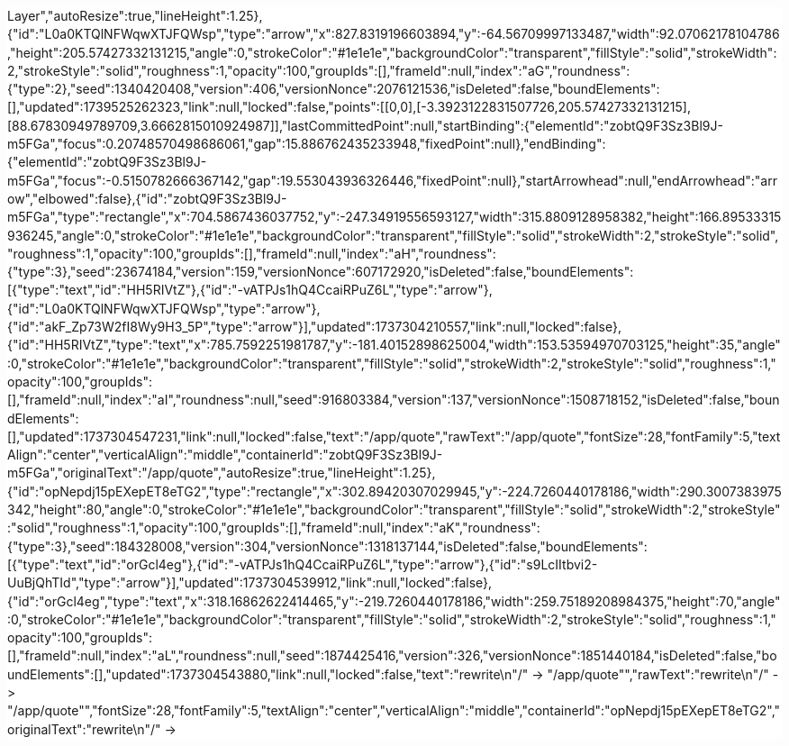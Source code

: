 Layer","autoResize":true,"lineHeight":1.25},{"id":"L0a0KTQlNFWqwXTJFQWsp","type":"arrow","x":827.8319196603894,"y":-64.56709997133487,"width":92.07062178104786,"height":205.57427332131215,"angle":0,"strokeColor":"#1e1e1e","backgroundColor":"transparent","fillStyle":"solid","strokeWidth":2,"strokeStyle":"solid","roughness":1,"opacity":100,"groupIds":[],"frameId":null,"index":"aG","roundness":{"type":2},"seed":1340420408,"version":406,"versionNonce":2076121536,"isDeleted":false,"boundElements":[],"updated":1739525262323,"link":null,"locked":false,"points":[[0,0],[-3.3923122831507726,205.57427332131215],[88.67830949789709,3.6662815010924987]],"lastCommittedPoint":null,"startBinding":{"elementId":"zobtQ9F3Sz3Bl9J-m5FGa","focus":0.20748570498686061,"gap":15.886762435233948,"fixedPoint":null},"endBinding":{"elementId":"zobtQ9F3Sz3Bl9J-m5FGa","focus":-0.5150782666367142,"gap":19.553043936326446,"fixedPoint":null},"startArrowhead":null,"endArrowhead":"arrow","elbowed":false},{"id":"zobtQ9F3Sz3Bl9J-m5FGa","type":"rectangle","x":704.5867436037752,"y":-247.34919556593127,"width":315.8809128958382,"height":166.89533315936245,"angle":0,"strokeColor":"#1e1e1e","backgroundColor":"transparent","fillStyle":"solid","strokeWidth":2,"strokeStyle":"solid","roughness":1,"opacity":100,"groupIds":[],"frameId":null,"index":"aH","roundness":{"type":3},"seed":23674184,"version":159,"versionNonce":607172920,"isDeleted":false,"boundElements":[{"type":"text","id":"HH5RIVtZ"},{"id":"-vATPJs1hQ4CcaiRPuZ6L","type":"arrow"},{"id":"L0a0KTQlNFWqwXTJFQWsp","type":"arrow"},{"id":"akF_Zp73W2fI8Wy9H3_5P","type":"arrow"}],"updated":1737304210557,"link":null,"locked":false},{"id":"HH5RIVtZ","type":"text","x":785.7592251981787,"y":-181.40152898625004,"width":153.53594970703125,"height":35,"angle":0,"strokeColor":"#1e1e1e","backgroundColor":"transparent","fillStyle":"solid","strokeWidth":2,"strokeStyle":"solid","roughness":1,"opacity":100,"groupIds":[],"frameId":null,"index":"aI","roundness":null,"seed":916803384,"version":137,"versionNonce":1508718152,"isDeleted":false,"boundElements":[],"updated":1737304547231,"link":null,"locked":false,"text":"/app/quote","rawText":"/app/quote","fontSize":28,"fontFamily":5,"textAlign":"center","verticalAlign":"middle","containerId":"zobtQ9F3Sz3Bl9J-m5FGa","originalText":"/app/quote","autoResize":true,"lineHeight":1.25},{"id":"opNepdj15pEXepET8eTG2","type":"rectangle","x":302.89420307029945,"y":-224.7260440178186,"width":290.3007383975342,"height":80,"angle":0,"strokeColor":"#1e1e1e","backgroundColor":"transparent","fillStyle":"solid","strokeWidth":2,"strokeStyle":"solid","roughness":1,"opacity":100,"groupIds":[],"frameId":null,"index":"aK","roundness":{"type":3},"seed":184328008,"version":304,"versionNonce":1318137144,"isDeleted":false,"boundElements":[{"type":"text","id":"orGcl4eg"},{"id":"-vATPJs1hQ4CcaiRPuZ6L","type":"arrow"},{"id":"s9LcIItbvi2-UuBjQhTId","type":"arrow"}],"updated":1737304539912,"link":null,"locked":false},{"id":"orGcl4eg","type":"text","x":318.16862622414465,"y":-219.7260440178186,"width":259.75189208984375,"height":70,"angle":0,"strokeColor":"#1e1e1e","backgroundColor":"transparent","fillStyle":"solid","strokeWidth":2,"strokeStyle":"solid","roughness":1,"opacity":100,"groupIds":[],"frameId":null,"index":"aL","roundness":null,"seed":1874425416,"version":326,"versionNonce":1851440184,"isDeleted":false,"boundElements":[],"updated":1737304543880,"link":null,"locked":false,"text":"rewrite\n\"/\" -> \"/app/quote\"","rawText":"rewrite\n\"/\" -> \"/app/quote\"","fontSize":28,"fontFamily":5,"textAlign":"center","verticalAlign":"middle","containerId":"opNepdj15pEXepET8eTG2","originalText":"rewrite\n\"/\" ->
